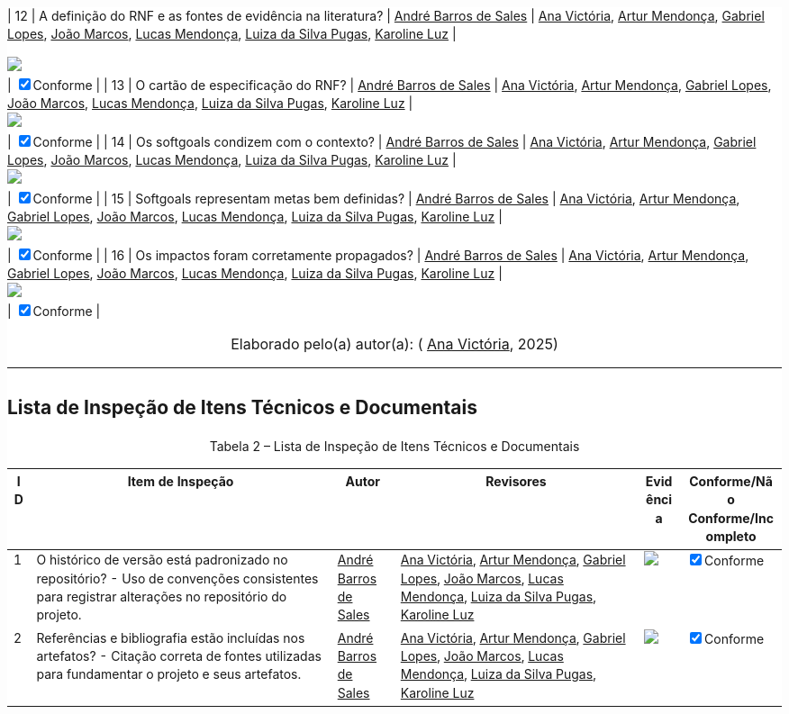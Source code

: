 | 12  | A definição do RNF e as fontes de evidência na literatura?                       | [André Barros de Sales](https://sigaa.unb.br/sigaa/public/docente/portal.jsf?siape=1314342) | [Ana Victória](https://github.com/navicg), [Artur Mendonça](https://github.com/ArtyMend07), [Gabriel Lopes](https://github.com/BrzGab), [João Marcos](https://github.com/JJOAOMARCOSS), [Lucas Mendonça](https://github.com/lucasarruda9), [Luiza da Silva Pugas](https://github.com/Luizaxx), [Karoline Luz](https://github.com/KarolineLuz) |      <div><img src="https://raw.githubusercontent.com/Requisitos-de-Software/2025.1-e-GDF/refs/heads/docs/inspecao_grupo9/docs/assets/inspecao4_grupo%2B1/lp-q12.png"><br>      | <input type="checkbox" checked>Conforme  |
| 13  | O cartão de especificação do RNF?                                                | [André Barros de Sales](https://sigaa.unb.br/sigaa/public/docente/portal.jsf?siape=1314342) | [Ana Victória](https://github.com/navicg), [Artur Mendonça](https://github.com/ArtyMend07), [Gabriel Lopes](https://github.com/BrzGab), [João Marcos](https://github.com/JJOAOMARCOSS), [Lucas Mendonça](https://github.com/lucasarruda9), [Luiza da Silva Pugas](https://github.com/Luizaxx), [Karoline Luz](https://github.com/KarolineLuz) |      <div><img src="https://raw.githubusercontent.com/Requisitos-de-Software/2025.1-e-GDF/refs/heads/docs/inspecao_grupo9/docs/assets/inspecao4_grupo%2B1/lp-q13.png"><br>      | <input type="checkbox" checked>Conforme  |
| 14  | Os softgoals condizem com o contexto?                                            | [André Barros de Sales](https://sigaa.unb.br/sigaa/public/docente/portal.jsf?siape=1314342) | [Ana Victória](https://github.com/navicg), [Artur Mendonça](https://github.com/ArtyMend07), [Gabriel Lopes](https://github.com/BrzGab), [João Marcos](https://github.com/JJOAOMARCOSS), [Lucas Mendonça](https://github.com/lucasarruda9), [Luiza da Silva Pugas](https://github.com/Luizaxx), [Karoline Luz](https://github.com/KarolineLuz) |      <div><img src="https://raw.githubusercontent.com/Requisitos-de-Software/2025.1-e-GDF/refs/heads/docs/inspecao_grupo9/docs/assets/inspecao4_grupo%2B1/lp-q14-q15.png"><br>      | <input type="checkbox" checked>Conforme  |
| 15  | Softgoals representam metas bem definidas?                                       | [André Barros de Sales](https://sigaa.unb.br/sigaa/public/docente/portal.jsf?siape=1314342) | [Ana Victória](https://github.com/navicg), [Artur Mendonça](https://github.com/ArtyMend07), [Gabriel Lopes](https://github.com/BrzGab), [João Marcos](https://github.com/JJOAOMARCOSS), [Lucas Mendonça](https://github.com/lucasarruda9), [Luiza da Silva Pugas](https://github.com/Luizaxx), [Karoline Luz](https://github.com/KarolineLuz) |      <div><img src="https://raw.githubusercontent.com/Requisitos-de-Software/2025.1-e-GDF/refs/heads/docs/inspecao_grupo9/docs/assets/inspecao4_grupo%2B1/lp-q14-q15.png"><br>      | <input type="checkbox" checked>Conforme  |
| 16  | Os impactos foram corretamente propagados?                                       | [André Barros de Sales](https://sigaa.unb.br/sigaa/public/docente/portal.jsf?siape=1314342) | [Ana Victória](https://github.com/navicg), [Artur Mendonça](https://github.com/ArtyMend07), [Gabriel Lopes](https://github.com/BrzGab), [João Marcos](https://github.com/JJOAOMARCOSS), [Lucas Mendonça](https://github.com/lucasarruda9), [Luiza da Silva Pugas](https://github.com/Luizaxx), [Karoline Luz](https://github.com/KarolineLuz) |     <div><img src="https://raw.githubusercontent.com/Requisitos-de-Software/2025.1-e-GDF/refs/heads/docs/inspecao_grupo9/docs/assets/inspecao4_grupo%2B1/lp-q16.png"><br>       | <input type="checkbox" checked>Conforme  |


<font size="3"><p style="text-align: center"> Elaborado pelo(a) autor(a): ( [Ana Victória](https://github.com/navicg), 2025)</p></font>

-------

## Lista de Inspeção de Itens Técnicos e Documentais 

<p align="center">Tabela 2 – Lista de Inspeção de Itens Técnicos e Documentais </p>

| ID  | Item de Inspeção | Autor | Revisores | Evidência | Conforme/Não Conforme/Incompleto |
| --- | ---------------- | ----- | --------- | --------- | -------------------------------- |
| 1 | O histórico de versão está padronizado no repositório? - Uso de convenções consistentes para registrar alterações no repositório do projeto. | [André Barros de Sales](https://sigaa.unb.br/sigaa/public/docente/portal.jsf?siape=1314342) | [Ana Victória](https://github.com/navicg), [Artur Mendonça](https://github.com/ArtyMend07), [Gabriel Lopes](https://github.com/BrzGab), [João Marcos](https://github.com/JJOAOMARCOSS), [Lucas Mendonça](https://github.com/lucasarruda9), [Luiza da Silva Pugas](https://github.com/Luizaxx), [Karoline Luz](https://github.com/KarolineLuz) | <div><img src="https://raw.githubusercontent.com/Requisitos-de-Software/2025.1-e-GDF/refs/heads/docs/inspecao_grupo9/docs/assets/inspecao4_grupo%2B1/item1_tecnico.png"><br>       | <input type="checkbox" checked>Conforme | 
| 2 | Referências e bibliografia estão incluídas nos artefatos? - Citação correta de fontes utilizadas para fundamentar o projeto e seus artefatos. | [André Barros de Sales](https://sigaa.unb.br/sigaa/public/docente/portal.jsf?siape=1314342) | [Ana Victória](https://github.com/navicg), [Artur Mendonça](https://github.com/ArtyMend07), [Gabriel Lopes](https://github.com/BrzGab), [João Marcos](https://github.com/JJOAOMARCOSS), [Lucas Mendonça](https://github.com/lucasarruda9), [Luiza da Silva Pugas](https://github.com/Luizaxx), [Karoline Luz](https://github.com/KarolineLuz) | <div><img src="https://raw.githubusercontent.com/Requisitos-de-Software/2025.1-e-GDF/refs/heads/docs/inspecao_grupo9/docs/assets/inspecao4_grupo%2B1/item2_tecnico.png"><br>       | <input type="checkbox" checked>Conforme | 